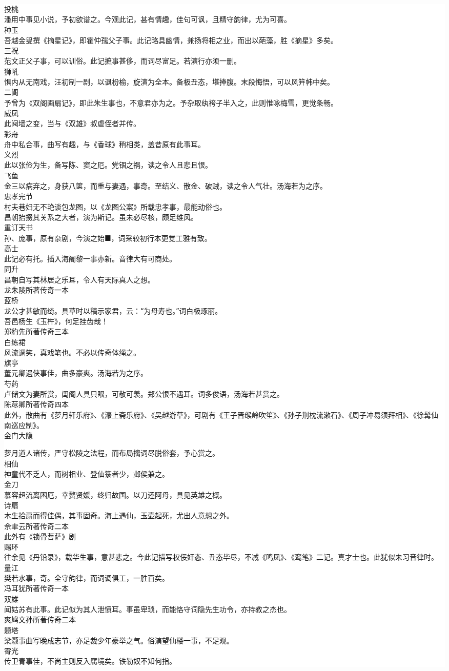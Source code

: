 投桃  
潘用中事见小说，予初欲谱之。今观此记，甚有情趣，佳句可讽，且精守韵律，尤为可喜。  
种玉  
吾越金叟撰《摘星记》，即霍仲孺父子事。此记略具幽情，兼扬将相之业，而出以葩藻，胜《摘星》多矣。  
三祝  
范文正父子事，可以训俗。此记摭事甚侈，而词尽富足。若演行亦须一删。  
狮吼  
惧内从无南戏，汪初制一剧，以讽枌榆，旋演为全本。备极丑态，堪捧腹。末段悔悟，可以风笄帏中矣。  
二阁  
予曾为《双阁画扇记》，即此朱生事也，不意君亦为之。予杂取纨袴子半入之，此则惟咏梅雪，更觉条畅。  
威凤  
此阋墙之变，当与《双雄》叔虐侄者并传。  
彩舟  
舟中私合事，曲写有趣，与《香球》稍相类，盖昔原有此事耳。  
义烈  
此以张俭为生，备写陈、窦之厄。党锢之祸，读之令人且悲且恨。  
飞鱼  
金三以病弃之，身获八箧，而重与妻遇，事奇。至结义、散金、破贼，读之令人气壮。汤海若为之序。  
忠孝完节  
村夫巷妇无不艳谈包龙图，以《龙图公案》所载忠孝事，最能动俗也。  
昌朝抬掇其关系之大者，演为斯记。虽未必尽核，颇足维风。  
重订天书  
孙、庞事，原有杂剧，今演之始■，词采较初行本更觉工雅有致。  
高士  
此记必有托。插入海阇黎一事亦新。音律大有可商处。  
同升  
昌朝自写其林居之乐耳，令人有天际真人之想。  
龙朱陵所著传奇一本  
蓝桥  
龙公才甚敏而绮。具草时以稿示家君，云：“为母寿也。”词白极琢丽。  
吾邑杨生《玉杵》，何足挂齿哉！  
郑豹先所著传奇三本  
白练裙  
风流调笑，真戏笔也。不必以传奇体绳之。  
旗亭  
董元卿遇侠事佳，曲多豪爽。汤海若为之序。  
芍药  
卢储文为妻所赏，闺阁人具只眼，可敬可羡。郑公恨不遇耳。词多俊语，汤海若甚赏之。  
陈荩卿所著传奇四本  
此外，散曲有《萝月轩乐府》、《濠上斋乐府》、《吴越游草》，可剧有《王子晋缑岭吹笙》、《孙子荆枕流漱石》、《周子冲易须拜相》、《徐髯仙南巡应制》。  
金门大隐  

萝月道人诸传，严守松陵之法程，而布局摛词尽脱俗套，予心赏之。  
相仙  
神童代不乏人，而树相业、登仙箓者少，邺侯兼之。  
金刀  
慕容超流离困厄，幸赘贤媛，终归故国。以刀还阿母，具见英雄之概。  
诗扇  
木生拾扇而得佳偶，其事固奇。海上遇仙，玉壶起死，尤出人意想之外。  
佘聿云所著传奇二本  
此外有《锁骨菩萨》剧  
赐环  
往余见《丹铅录》，载华生事，意甚悲之。今此记描写权佞奸态、丑态毕尽，不减《鸣凤》、《鸾笔》二记。真才士也。此犹似未习音律时。  
量江  
樊若水事，奇。全守韵律，而词调俱工，一胜百矣。  
冯耳犹所著传奇一本  
双雄  
闻姑苏有此事。此记似为其人泄愤耳。事虽卑琐，而能恪守词隐先生功令，亦持教之杰也。  
爽鸠文孙所著传奇二本  
题塔  
梁灏事曲写晚成志节，亦足裁少年豪举之气。俗演望仙楼一事，不足观。  
霄光  
传卫青事佳，不尚主则反入腐境矣。铁勒奴不知何指。  
